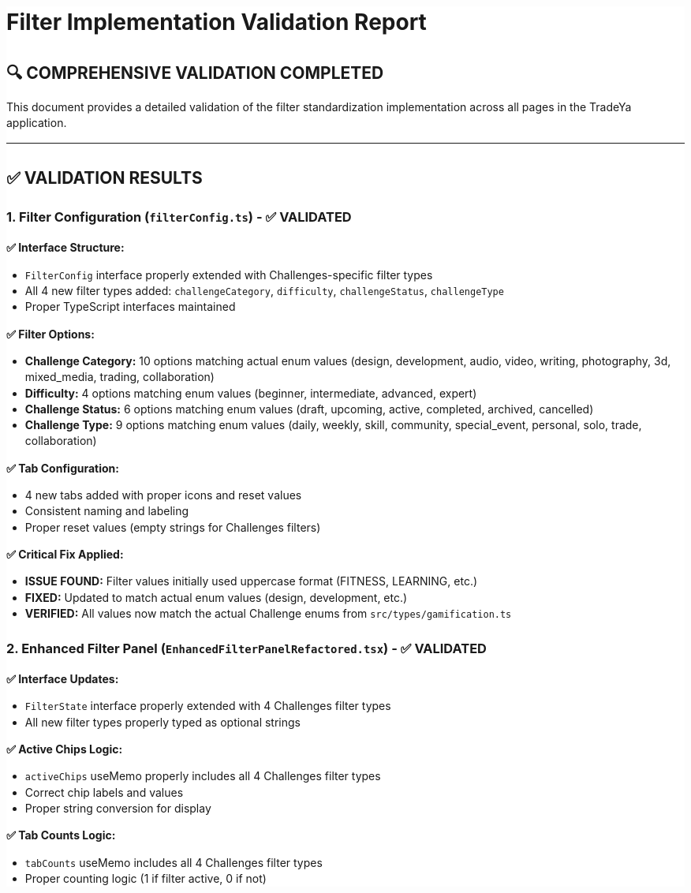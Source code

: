 # Filter Implementation Validation Report

## 🔍 **COMPREHENSIVE VALIDATION COMPLETED**

This document provides a detailed validation of the filter standardization implementation across all pages in the TradeYa application.

---

## ✅ **VALIDATION RESULTS**

### **1. Filter Configuration (`filterConfig.ts`) - ✅ VALIDATED**

**✅ Interface Structure:**
- `FilterConfig` interface properly extended with Challenges-specific filter types
- All 4 new filter types added: `challengeCategory`, `difficulty`, `challengeStatus`, `challengeType`
- Proper TypeScript interfaces maintained

**✅ Filter Options:**
- **Challenge Category:** 10 options matching actual enum values (design, development, audio, video, writing, photography, 3d, mixed_media, trading, collaboration)
- **Difficulty:** 4 options matching enum values (beginner, intermediate, advanced, expert)
- **Challenge Status:** 6 options matching enum values (draft, upcoming, active, completed, archived, cancelled)
- **Challenge Type:** 9 options matching enum values (daily, weekly, skill, community, special_event, personal, solo, trade, collaboration)

**✅ Tab Configuration:**
- 4 new tabs added with proper icons and reset values
- Consistent naming and labeling
- Proper reset values (empty strings for Challenges filters)

**✅ Critical Fix Applied:**
- **ISSUE FOUND:** Filter values initially used uppercase format (FITNESS, LEARNING, etc.)
- **FIXED:** Updated to match actual enum values (design, development, etc.)
- **VERIFIED:** All values now match the actual Challenge enums from `src/types/gamification.ts`

### **2. Enhanced Filter Panel (`EnhancedFilterPanelRefactored.tsx`) - ✅ VALIDATED**

**✅ Interface Updates:**
- `FilterState` interface properly extended with 4 Challenges filter types
- All new filter types properly typed as optional strings

**✅ Active Chips Logic:**
- `activeChips` useMemo properly includes all 4 Challenges filter types
- Correct chip labels and values
- Proper string conversion for display

**✅ Tab Counts Logic:**
- `tabCounts` useMemo includes all 4 Challenges filter types
- Proper counting logic (1 if filter active, 0 if not)
